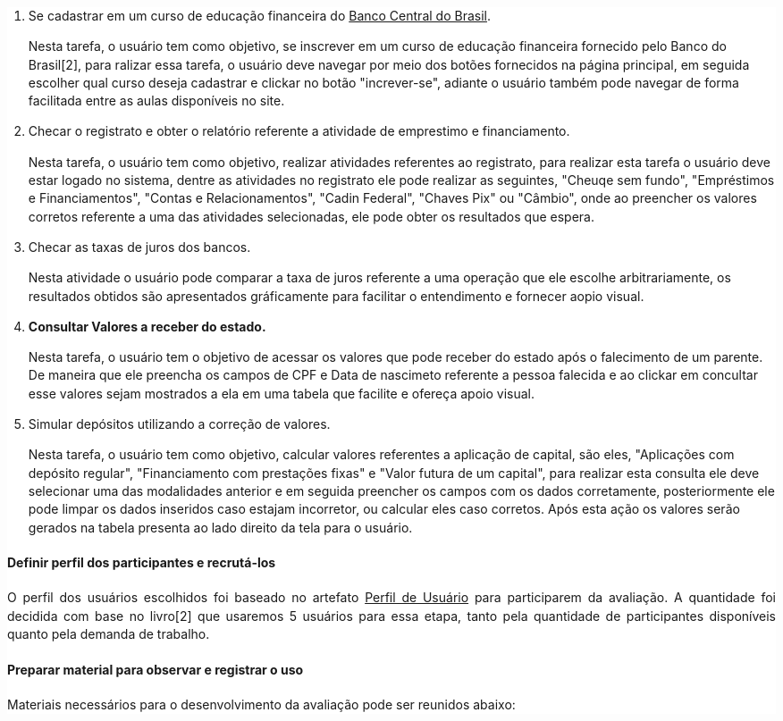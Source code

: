 <ol>
<li>Se cadastrar em um curso de educação financeira do <a href="https://www.bcb.gov.br/">Banco Central do Brasil</a>.
<br>
<p>Nesta tarefa, o usuário tem como objetivo, se inscrever em um curso de educação financeira fornecido pelo Banco do Brasil[2], para ralizar essa tarefa, o usuário deve navegar por meio dos botões fornecidos na página principal, em seguida escolher qual curso deseja cadastrar e clickar no botão "increver-se", adiante o usuário também pode navegar de forma facilitada entre as aulas disponíveis no site.</p>

<li>Checar o registrato e obter o relatório referente a atividade de emprestimo e financiamento.
<br>
<p>Nesta tarefa, o usuário tem como objetivo, realizar atividades referentes ao registrato, para realizar esta tarefa o usuário deve estar logado no sistema, dentre as atividades no registrato ele pode realizar as seguintes, "Cheuqe sem fundo", "Empréstimos e Financiamentos", "Contas e Relacionamentos", "Cadin Federal", "Chaves Pix" ou "Câmbio", onde ao preencher os valores corretos referente a uma das atividades selecionadas, ele pode obter os resultados que espera.</p>

<li>Checar as taxas de juros dos bancos.
<br>
<p>Nesta atividade o usuário pode comparar a taxa de juros referente a uma operação que ele escolhe arbitrariamente, os resultados obtidos são apresentados gráficamente para facilitar o entendimento e fornecer aopio visual.</p>

<li><b>Consultar Valores a receber do estado.</b>
<br>
<p>Nesta tarefa, o usuário tem o objetivo de acessar os valores que pode receber do estado após o falecimento de um parente. De maneira que ele preencha os campos de CPF e Data de nascimeto referente a pessoa falecida e ao clickar em concultar esse valores sejam mostrados a ela em uma tabela que facilite e ofereça apoio visual.</p>

<li>Simular depósitos utilizando a correção de valores.
<br>
<p>Nesta tarefa, o usuário tem como objetivo, calcular valores referentes a aplicação de capital, são eles, "Aplicações com depósito regular", "Financiamento com prestações fixas" e "Valor futura de um capital", para realizar esta consulta ele deve selecionar uma das modalidades anterior e em seguida preencher os campos com os dados corretamente, posteriormente ele pode limpar os dados inseridos caso estajam incorretor, ou calcular eles caso corretos. Após esta ação os valores serão gerados na tabela presenta ao lado direito da tela para o usuário.</p>
</ol>

</div>

#### Definir perfil dos participantes e recrutá-los
<div style="text-align: justify">
<p>O perfil dos usuários escolhidos foi baseado no artefato <a href="https://interacao-humano-computador.github.io/2023.1-BancoCentral/#/analise_requisitos/perfil_usuario">Perfil de Usuário</a> para participarem da avaliação. A quantidade foi decidida com base no livro[2] que usaremos 5 usuários para essa etapa, tanto pela quantidade de participantes disponíveis quanto pela demanda de trabalho.</p>
</div>

#### Preparar material para observar e registrar o uso 
<div style="text-align: justify">
<p>Materiais necessários para o desenvolvimento da avaliação pode ser reunidos abaixo:</p>
